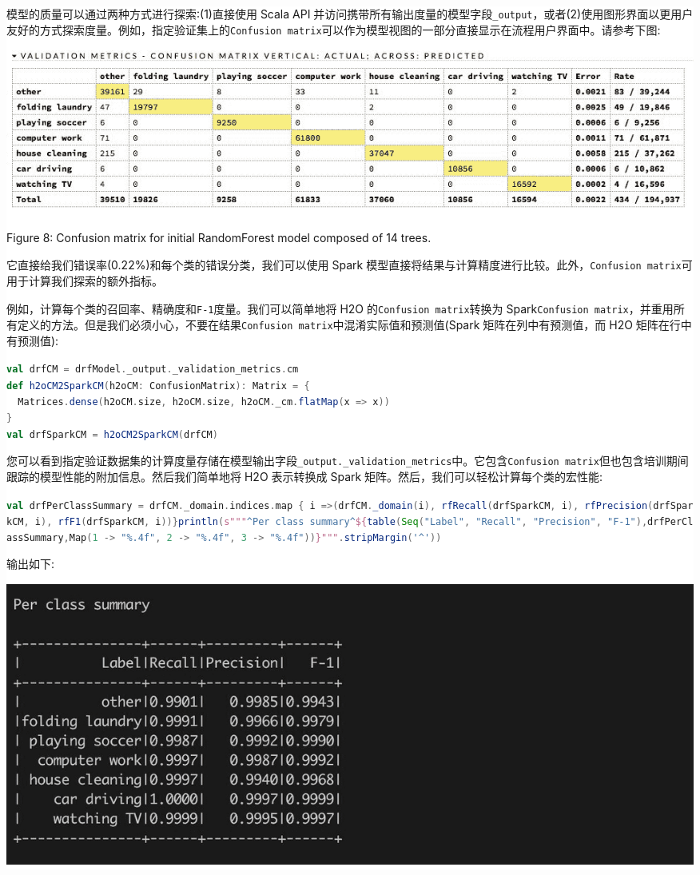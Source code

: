 模型的质量可以通过两种方式进行探索:(1)直接使用 Scala API 并访问携带所有输出度量的模型字段`_output`，或者(2)使用图形界面以更用户友好的方式探索度量。例如，指定验证集上的`Confusion matrix`可以作为模型视图的一部分直接显示在流程用户界面中。请参考下图:

![](img/00086.jpeg)

Figure 8: Confusion matrix for initial RandomForest model composed of 14 trees.

它直接给我们错误率(0.22%)和每个类的错误分类，我们可以使用 Spark 模型直接将结果与计算精度进行比较。此外，`Confusion matrix`可用于计算我们探索的额外指标。

例如，计算每个类的召回率、精确度和`F-1`度量。我们可以简单地将 H2O 的`Confusion matrix`转换为 Spark`Confusion matrix`，并重用所有定义的方法。但是我们必须小心，不要在结果`Confusion matrix`中混淆实际值和预测值(Spark 矩阵在列中有预测值，而 H2O 矩阵在行中有预测值):

```scala
val drfCM = drfModel._output._validation_metrics.cm 
def h2oCM2SparkCM(h2oCM: ConfusionMatrix): Matrix = { 
  Matrices.dense(h2oCM.size, h2oCM.size, h2oCM._cm.flatMap(x => x)) 
} 
val drfSparkCM = h2oCM2SparkCM(drfCM) 
```

您可以看到指定验证数据集的计算度量存储在模型输出字段`_output._validation_metrics`中。它包含`Confusion matrix`但也包含培训期间跟踪的模型性能的附加信息。然后我们简单地将 H2O 表示转换成 Spark 矩阵。然后，我们可以轻松计算每个类的宏性能:

```scala
val drfPerClassSummary = drfCM._domain.indices.map { i =>(drfCM._domain(i), rfRecall(drfSparkCM, i), rfPrecision(drfSparkCM, i), rfF1(drfSparkCM, i))}println(s"""^Per class summary^${table(Seq("Label", "Recall", "Precision", "F-1"),drfPerClassSummary,Map(1 -> "%.4f", 2 -> "%.4f", 3 -> "%.4f"))}""".stripMargin('^')) 
```

输出如下:

![](img/00087.jpeg)
